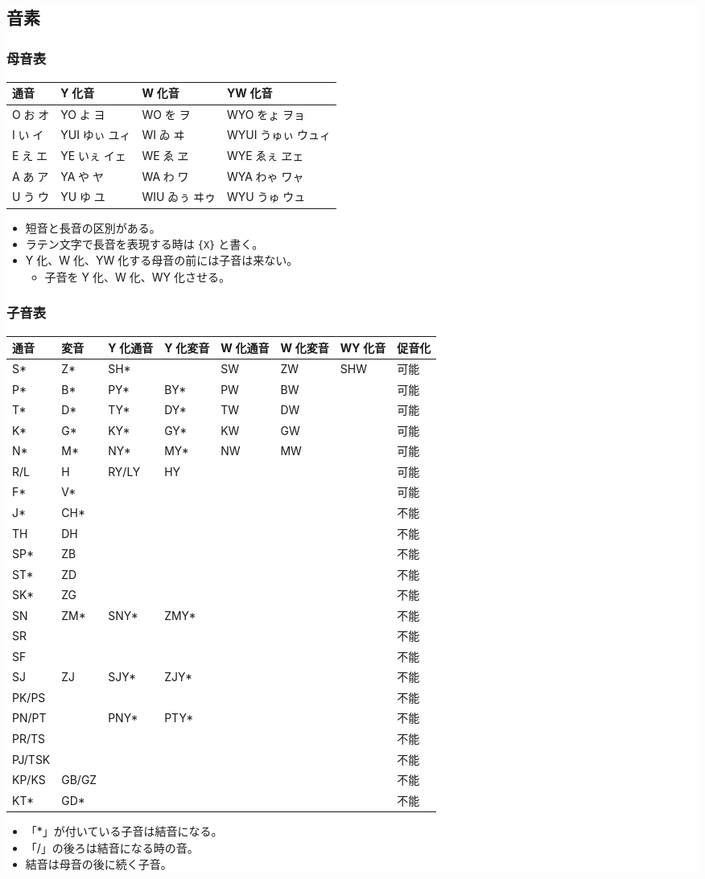 ## 音素

### 母音表
|通音   |Y 化音       |W 化音       |YW 化音           |
|:------|:------------|:------------|:-----------------|
|O お オ|YO  よ   ヨ  |WO  を   ヲ  |WYO  をょ   ヲョ  |
|I い イ|YUI ゆぃ ユィ|WI  ゐ   ヰ  |WYUI うゅぃ ウュィ|
|E え エ|YE  いぇ イェ|WE  ゑ   ヱ  |WYE  ゑぇ   ヱェ  |
|A あ ア|YA  や   ヤ  |WA  わ   ワ  |WYA  わゃ   ワャ  |
|U う ウ|YU  ゆ   ユ  |WIU ゐぅ ヰゥ|WYU うゅ    ウュ  |
* 短音と長音の区別がある。
* ラテン文字で長音を表現する時は `{X}` と書く。
* Y 化、W 化、YW 化する母音の前には子音は来ない。
	* 子音を Y 化、W 化、WY 化させる。

### 子音表
|通音  |変音 |Y 化通音|Y 化変音|W 化通音|W 化変音|WY 化音|促音化|
|:-----|:----|:-------|:-------|:-------|:-------|:------|:-----|
|S*    |Z*   |SH*     |        |SW      |ZW      |SHW    |可能  |
|P*    |B*   |PY*     |BY*     |PW      |BW      |       |可能  |
|T*    |D*   |TY*     |DY*     |TW      |DW      |       |可能  |
|K*    |G*   |KY*     |GY*     |KW      |GW      |       |可能  |
|N*    |M*   |NY*     |MY*     |NW      |MW      |       |可能  |
|R/L   |H    |RY/LY   |HY      |        |        |       |可能  |
|F*    |V*   |        |        |        |        |       |可能  |
|J*    |CH*  |        |        |        |        |       |不能  |
|TH    |DH   |        |        |        |        |       |不能  |
|SP*   |ZB   |        |        |        |        |       |不能  |
|ST*   |ZD   |        |        |        |        |       |不能  |
|SK*   |ZG   |        |        |        |        |       |不能  |
|SN    |ZM*  |SNY*    |ZMY*    |        |        |       |不能  |
|SR    |     |        |        |        |        |       |不能  |
|SF    |     |        |        |        |        |       |不能  |
|SJ    |ZJ   |SJY*    |ZJY*    |        |        |       |不能  |
|PK/PS |     |        |        |        |        |       |不能  |
|PN/PT |     |PNY*    |PTY*    |        |        |       |不能  |
|PR/TS |     |        |        |        |        |       |不能  |
|PJ/TSK|     |        |        |        |        |       |不能  |
|KP/KS |GB/GZ|        |        |        |        |       |不能  |
|KT*   |GD*  |        |        |        |        |       |不能  |
* 「*」が付いている子音は結音になる。
* 「/」の後ろは結音になる時の音。
* 結音は母音の後に続く子音。